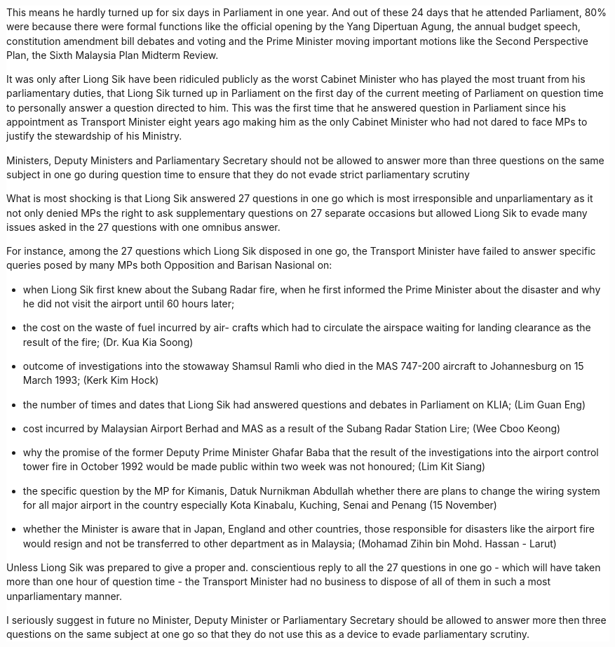 This means he hardly turned up for six days in Parliament in one year. And out of these 24 days that he attended Parliament, 80% were because there were formal functions like the official opening by the Yang Dipertuan Agung, the annual budget speech, constitution amendment bill debates and voting and the Prime Minister moving important motions like the Second Perspective Plan, the Sixth Malaysia Plan Midterm Review. 

It was only after Liong Sik have been ridiculed publicly as the worst Cabinet Minister who has played the most truant from his parliamentary duties, that Liong Sik turned up in Parliament on the first day of the current meeting of Parliament on question time to personally answer a question directed to him. This was the first time that he answered question in Parliament since his appointment as Transport Minister eight years ago making him as the only Cabinet Minister who had not dared to face MPs to justify the stewardship of his Ministry. 

Ministers, Deputy Ministers and Parliamentary Secretary should not be allowed to answer more than three questions on the same subject in one go during question time to ensure that they do not evade strict parliamentary scrutiny 

What is most shocking is that Liong Sik answered 27 questions in one go which is most irresponsible and unparliamentary as it not only denied MPs the right to ask supplementary questions on 27 separate occasions but allowed Liong Sik to evade many issues asked in the 27 questions with one omnibus answer. 

For instance, among the 27 questions which Liong Sik disposed in one go, the Transport Minister have failed to answer specific queries posed by many MPs both Opposition and Barisan Nasional on: 

* when Liong Sik first knew about the Subang Radar fire, when he first informed the Prime Minister about the disaster and why he did not visit the airport until 60 hours later; 

* the cost on the waste of fuel incurred by air- crafts which had to circulate the airspace waiting for landing clearance as the result of the fire; (Dr. Kua Kia Soong) 

* outcome of investigations into the stowaway Shamsul Ramli who died in the MAS 747-200 
aircraft to Johannesburg on 15 March 1993; (Kerk Kim Hock) 

* the number of times and dates that Liong Sik had answered questions and debates in Parliament on KLIA; (Lim Guan Eng) 

* cost incurred by Malaysian Airport Berhad and MAS as a result of the Subang Radar Station Lire; (Wee Cboo Keong) 

* why the promise of the former Deputy Prime Minister Ghafar Baba that the result of the investigations into the airport control tower fire in October 1992 would be made public within two week was not honoured; (Lim Kit Siang) 

* the specific question by the MP for Kimanis, Datuk Nurnikman Abdullah whether there are plans to change the wiring system for all major airport in the country especially Kota Kinabalu, Kuching, Senai and Penang (15 November) 

* whether the Minister is aware that in Japan, England and other countries, those responsible for disasters like the airport fire would resign and not be transferred to other department as in Malaysia; (Mohamad Zihin bin Mohd. Hassan - Larut) 

Unless Liong Sik was prepared to give a proper and. conscientious reply to all the 27 questions in one go - which will have taken more than one hour of question time - the Transport Minister had no business to dispose of all of them in such a most unparliamentary manner. 

I seriously suggest in future no Minister, Deputy Minister or Parliamentary Secretary should be allowed to answer more then three questions on the same subject at one go so that they do not use this as a device to evade parliamentary scrutiny. 

